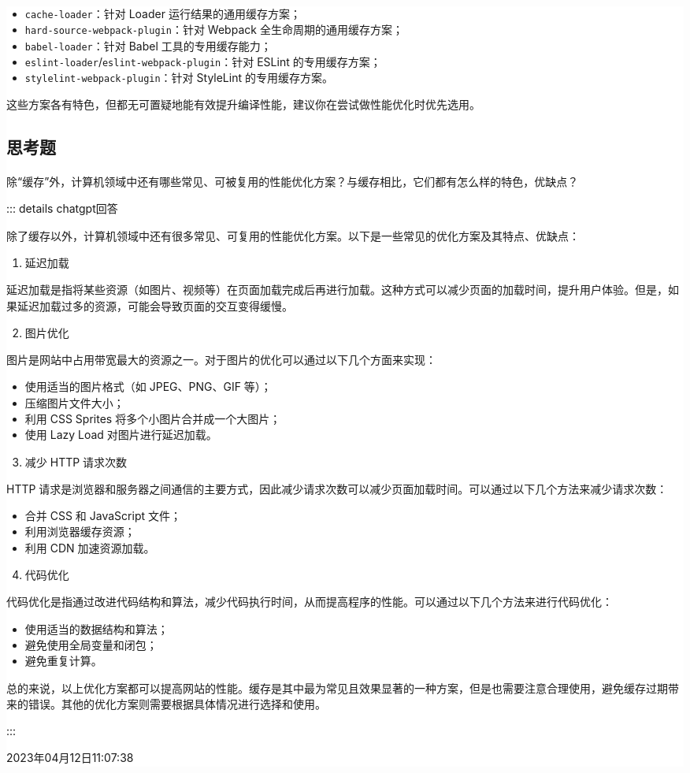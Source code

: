 - `cache-loader`：针对 Loader 运行结果的通用缓存方案；
- `hard-source-webpack-plugin`：针对 Webpack 全生命周期的通用缓存方案；
- `babel-loader`：针对 Babel 工具的专用缓存能力；
- `eslint-loader`/`eslint-webpack-plugin`：针对 ESLint 的专用缓存方案；
- `stylelint-webpack-plugin`：针对 StyleLint 的专用缓存方案。

这些方案各有特色，但都无可置疑地能有效提升编译性能，建议你在尝试做性能优化时优先选用。



## 思考题

除“缓存”外，计算机领域中还有哪些常见、可被复用的性能优化方案？与缓存相比，它们都有怎么样的特色，优缺点？



::: details chatgpt回答

除了缓存以外，计算机领域中还有很多常见、可复用的性能优化方案。以下是一些常见的优化方案及其特点、优缺点：

1. 延迟加载

延迟加载是指将某些资源（如图片、视频等）在页面加载完成后再进行加载。这种方式可以减少页面的加载时间，提升用户体验。但是，如果延迟加载过多的资源，可能会导致页面的交互变得缓慢。

2. 图片优化

图片是网站中占用带宽最大的资源之一。对于图片的优化可以通过以下几个方面来实现：

- 使用适当的图片格式（如 JPEG、PNG、GIF 等）；
- 压缩图片文件大小；
- 利用 CSS Sprites 将多个小图片合并成一个大图片；
- 使用 Lazy Load 对图片进行延迟加载。

3. 减少 HTTP 请求次数

HTTP 请求是浏览器和服务器之间通信的主要方式，因此减少请求次数可以减少页面加载时间。可以通过以下几个方法来减少请求次数：

- 合并 CSS 和 JavaScript 文件；
- 利用浏览器缓存资源；
- 利用 CDN 加速资源加载。

4. 代码优化

代码优化是指通过改进代码结构和算法，减少代码执行时间，从而提高程序的性能。可以通过以下几个方法来进行代码优化：

- 使用适当的数据结构和算法；
- 避免使用全局变量和闭包；
- 避免重复计算。

总的来说，以上优化方案都可以提高网站的性能。缓存是其中最为常见且效果显著的一种方案，但是也需要注意合理使用，避免缓存过期带来的错误。其他的优化方案则需要根据具体情况进行选择和使用。

:::



2023年04月12日11:07:38

